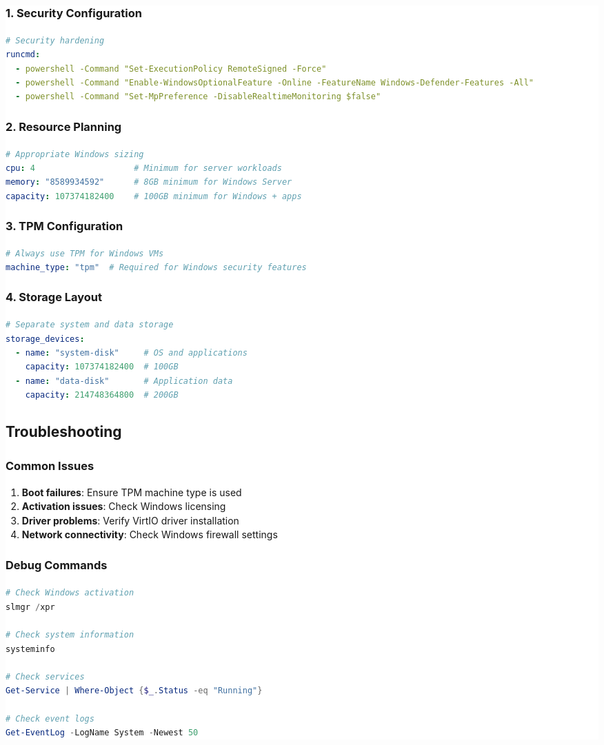 ### 1. Security Configuration

```yaml
# Security hardening
runcmd:
  - powershell -Command "Set-ExecutionPolicy RemoteSigned -Force"
  - powershell -Command "Enable-WindowsOptionalFeature -Online -FeatureName Windows-Defender-Features -All"
  - powershell -Command "Set-MpPreference -DisableRealtimeMonitoring $false"
```

### 2. Resource Planning

```yaml
# Appropriate Windows sizing
cpu: 4                    # Minimum for server workloads
memory: "8589934592"      # 8GB minimum for Windows Server
capacity: 107374182400    # 100GB minimum for Windows + apps
```

### 3. TPM Configuration

```yaml
# Always use TPM for Windows VMs
machine_type: "tpm"  # Required for Windows security features
```

### 4. Storage Layout

```yaml
# Separate system and data storage
storage_devices:
  - name: "system-disk"     # OS and applications
    capacity: 107374182400  # 100GB
  - name: "data-disk"       # Application data
    capacity: 214748364800  # 200GB
```

## Troubleshooting

### Common Issues

1. **Boot failures**: Ensure TPM machine type is used
2. **Activation issues**: Check Windows licensing
3. **Driver problems**: Verify VirtIO driver installation
4. **Network connectivity**: Check Windows firewall settings

### Debug Commands

```powershell
# Check Windows activation
slmgr /xpr

# Check system information
systeminfo

# Check services
Get-Service | Where-Object {$_.Status -eq "Running"}

# Check event logs
Get-EventLog -LogName System -Newest 50
```
